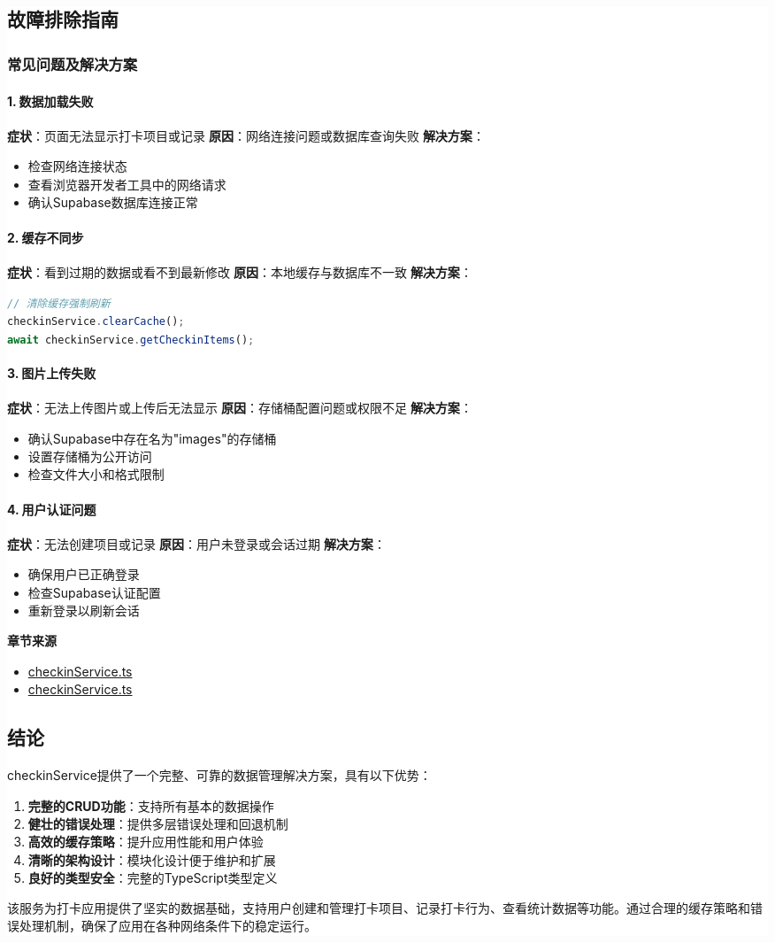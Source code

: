 ## 故障排除指南

### 常见问题及解决方案

#### 1. 数据加载失败

**症状**：页面无法显示打卡项目或记录
**原因**：网络连接问题或数据库查询失败
**解决方案**：
- 检查网络连接状态
- 查看浏览器开发者工具中的网络请求
- 确认Supabase数据库连接正常

#### 2. 缓存不同步

**症状**：看到过期的数据或看不到最新修改
**原因**：本地缓存与数据库不一致
**解决方案**：
```typescript
// 清除缓存强制刷新
checkinService.clearCache();
await checkinService.getCheckinItems();
```

#### 3. 图片上传失败

**症状**：无法上传图片或上传后无法显示
**原因**：存储桶配置问题或权限不足
**解决方案**：
- 确认Supabase中存在名为"images"的存储桶
- 设置存储桶为公开访问
- 检查文件大小和格式限制

#### 4. 用户认证问题

**症状**：无法创建项目或记录
**原因**：用户未登录或会话过期
**解决方案**：
- 确保用户已正确登录
- 检查Supabase认证配置
- 重新登录以刷新会话

**章节来源**
- [checkinService.ts](file://src/utils/checkinService.ts#L650-L700)
- [checkinService.ts](file://src/utils/checkinService.ts#L720-L736)

## 结论

checkinService提供了一个完整、可靠的数据管理解决方案，具有以下优势：

1. **完整的CRUD功能**：支持所有基本的数据操作
2. **健壮的错误处理**：提供多层错误处理和回退机制
3. **高效的缓存策略**：提升应用性能和用户体验
4. **清晰的架构设计**：模块化设计便于维护和扩展
5. **良好的类型安全**：完整的TypeScript类型定义

该服务为打卡应用提供了坚实的数据基础，支持用户创建和管理打卡项目、记录打卡行为、查看统计数据等功能。通过合理的缓存策略和错误处理机制，确保了应用在各种网络条件下的稳定运行。